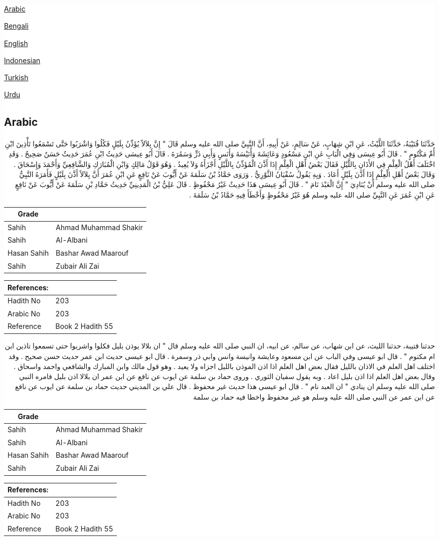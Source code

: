 [Arabic](#arabic)

[Bengali](#bengali)

[English](#english)

[Indonesian](#indonesian)

[Turkish](#turkish)

[Urdu](#urdu)

## Arabic


<div dir="rtl" lang="ar" style={{fontSize:'larger',backgroundColor:'#f8f9fa',padding:20}}>
حَدَّثَنَا قُتَيْبَةُ، حَدَّثَنَا اللَّيْثُ، عَنِ ابْنِ شِهَابٍ، عَنْ سَالِمٍ، عَنْ أَبِيهِ، أَنَّ النَّبِيَّ صلى الله عليه وسلم قَالَ ‏"‏ إِنَّ بِلاَلاً يُؤَذِّنُ بِلَيْلٍ فَكُلُوا وَاشْرَبُوا حَتَّى تَسْمَعُوا تَأْذِينَ ابْنِ أُمِّ مَكْتُومٍ ‏"‏ ‏.‏ قَالَ أَبُو عِيسَى وَفِي الْبَابِ عَنِ ابْنِ مَسْعُودٍ وَعَائِشَةَ وَأُنَيْسَةَ وَأَنَسٍ وَأَبِي ذَرٍّ وَسَمُرَةَ ‏.‏ قَالَ أَبُو عِيسَى حَدِيثُ ابْنِ عُمَرَ حَدِيثٌ حَسَنٌ صَحِيحٌ ‏.‏ وَقَدِ اخْتَلَفَ أَهْلُ الْعِلْمِ فِي الأَذَانِ بِاللَّيْلِ فَقَالَ بَعْضُ أَهْلِ الْعِلْمِ إِذَا أَذَّنَ الْمُؤَذِّنُ بِاللَّيْلِ أَجْزَأَهُ وَلاَ يُعِيدُ ‏.‏ وَهُوَ قَوْلُ مَالِكٍ وَابْنِ الْمُبَارَكِ وَالشَّافِعِيِّ وَأَحْمَدَ وَإِسْحَاقَ ‏.‏ وَقَالَ بَعْضُ أَهْلِ الْعِلْمِ إِذَا أَذَّنَ بِلَيْلٍ أَعَادَ ‏.‏ وَبِهِ يَقُولُ سُفْيَانُ الثَّوْرِيُّ ‏.‏ وَرَوَى حَمَّادُ بْنُ سَلَمَةَ عَنْ أَيُّوبَ عَنْ نَافِعٍ عَنِ ابْنِ عُمَرَ أَنَّ بِلاَلاً أَذَّنَ بِلَيْلٍ فَأَمَرَهُ النَّبِيُّ صلى الله عليه وسلم أَنْ يُنَادِيَ ‏"‏ إِنَّ الْعَبْدَ نَامَ ‏"‏ ‏.‏ قَالَ أَبُو عِيسَى هَذَا حَدِيثٌ غَيْرُ مَحْفُوظٍ ‏.‏ قَالَ عَلِيُّ بْنُ الْمَدِينِيِّ حَدِيثُ حَمَّادِ بْنِ سَلَمَةَ عَنْ أَيُّوبَ عَنْ نَافِعٍ عَنِ ابْنِ عُمَرَ عَنِ النَّبِيِّ صلى الله عليه وسلم هُوَ غَيْرُ مَحْفُوظٍ وَأَخْطَأَ فِيهِ حَمَّادُ بْنُ سَلَمَةَ ‏.‏
</div>
<div style={{backgroundColor:'#f8f9fa',padding:20, marginBottom: 10}}><table> <thead> <tr> <th>Grade</th> <th></th> </tr> </thead> <tbody> <tr><td>Sahih</td><td>Ahmad Muhammad Shakir</td></tr><tr><td>Sahih</td><td>Al-Albani</td></tr><tr><td>Hasan Sahih</td><td>Bashar Awad Maarouf</td></tr><tr><td>Sahih</td><td>Zubair Ali Zai</td></tr></tbody></table><table> <thead> <tr> <th>References:</th> <th></th> </tr> </thead> <tbody><tr><td>Hadith No</td><td>203</td></tr><tr><td>Arabic No</td><td>203</td></tr><tr><td>Reference</td><td>Book 2 Hadith 55</td></tr></tbody></table></div>


<div dir="rtl" lang="ar" style={{fontSize:'larger',backgroundColor:'#f8f9fa',padding:20}}>
حدثنا قتيبة، حدثنا الليث، عن ابن شهاب، عن سالم، عن ابيه، ان النبي صلى الله عليه وسلم قال " ان بلالا يوذن بليل فكلوا واشربوا حتى تسمعوا تاذين ابن ام مكتوم " . قال ابو عيسى وفي الباب عن ابن مسعود وعايشة وانيسة وانس وابي ذر وسمرة . قال ابو عيسى حديث ابن عمر حديث حسن صحيح . وقد اختلف اهل العلم في الاذان بالليل فقال بعض اهل العلم اذا اذن الموذن بالليل اجزاه ولا يعيد . وهو قول مالك وابن المبارك والشافعي واحمد واسحاق . وقال بعض اهل العلم اذا اذن بليل اعاد . وبه يقول سفيان الثوري . وروى حماد بن سلمة عن ايوب عن نافع عن ابن عمر ان بلالا اذن بليل فامره النبي صلى الله عليه وسلم ان ينادي " ان العبد نام " . قال ابو عيسى هذا حديث غير محفوظ . قال علي بن المديني حديث حماد بن سلمة عن ايوب عن نافع عن ابن عمر عن النبي صلى الله عليه وسلم هو غير محفوظ واخطا فيه حماد بن سلمة
</div>
<div style={{backgroundColor:'#f8f9fa',padding:20, marginBottom: 10}}><table> <thead> <tr> <th>Grade</th> <th></th> </tr> </thead> <tbody> <tr><td>Sahih</td><td>Ahmad Muhammad Shakir</td></tr><tr><td>Sahih</td><td>Al-Albani</td></tr><tr><td>Hasan Sahih</td><td>Bashar Awad Maarouf</td></tr><tr><td>Sahih</td><td>Zubair Ali Zai</td></tr></tbody></table><table> <thead> <tr> <th>References:</th> <th></th> </tr> </thead> <tbody><tr><td>Hadith No</td><td>203</td></tr><tr><td>Arabic No</td><td>203</td></tr><tr><td>Reference</td><td>Book 2 Hadith 55</td></tr></tbody></table></div>
